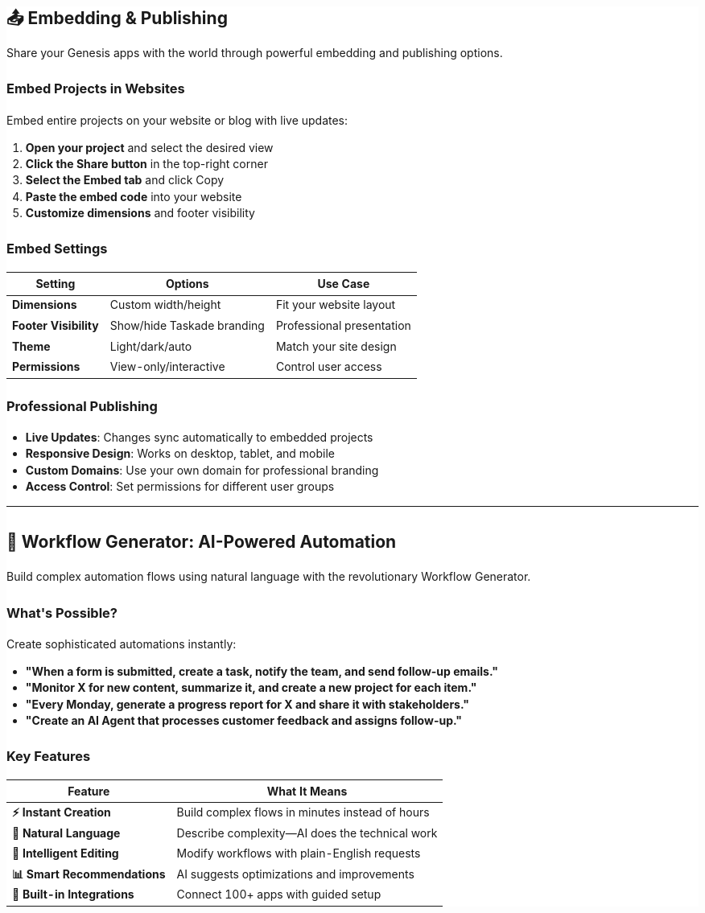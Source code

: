 
## 📤 **Embedding & Publishing**

Share your Genesis apps with the world through powerful embedding and publishing options.

### **Embed Projects in Websites**
Embed entire projects on your website or blog with live updates:

1. **Open your project** and select the desired view
2. **Click the Share button** in the top-right corner
3. **Select the Embed tab** and click Copy
4. **Paste the embed code** into your website
5. **Customize dimensions** and footer visibility

### **Embed Settings**
| **Setting** | **Options** | **Use Case** |
|-------------|-------------|--------------|
| **Dimensions** | Custom width/height | Fit your website layout |
| **Footer Visibility** | Show/hide Taskade branding | Professional presentation |
| **Theme** | Light/dark/auto | Match your site design |
| **Permissions** | View-only/interactive | Control user access |

### **Professional Publishing**
- **Live Updates**: Changes sync automatically to embedded projects
- **Responsive Design**: Works on desktop, tablet, and mobile
- **Custom Domains**: Use your own domain for professional branding
- **Access Control**: Set permissions for different user groups

---

## 🔄 **Workflow Generator: AI-Powered Automation**

Build complex automation flows using natural language with the revolutionary Workflow Generator.

### **What's Possible?**
Create sophisticated automations instantly:

- **"When a form is submitted, create a task, notify the team, and send follow-up emails."**
- **"Monitor X for new content, summarize it, and create a new project for each item."**
- **"Every Monday, generate a progress report for X and share it with stakeholders."**
- **"Create an AI Agent that processes customer feedback and assigns follow-up."**

### **Key Features**

| **Feature** | **What It Means** |
|-------------|-------------------|
| **⚡ Instant Creation** | Build complex flows in minutes instead of hours |
| **💬 Natural Language** | Describe complexity—AI does the technical work |
| **🔧 Intelligent Editing** | Modify workflows with plain-English requests |
| **📊 Smart Recommendations** | AI suggests optimizations and improvements |
| **🔗 Built-in Integrations** | Connect 100+ apps with guided setup |
